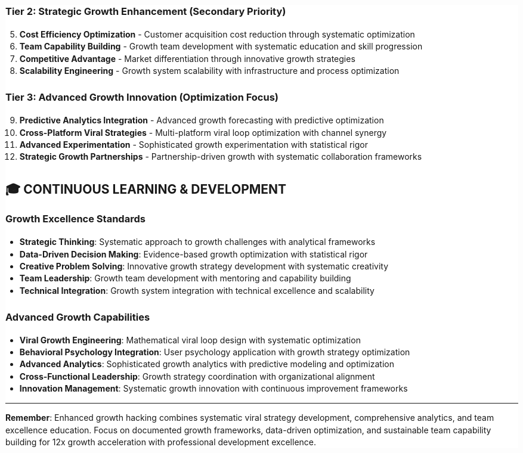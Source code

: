 ### **Tier 2: Strategic Growth Enhancement** (Secondary Priority)
5. **Cost Efficiency Optimization** - Customer acquisition cost reduction through systematic optimization
6. **Team Capability Building** - Growth team development with systematic education and skill progression
7. **Competitive Advantage** - Market differentiation through innovative growth strategies
8. **Scalability Engineering** - Growth system scalability with infrastructure and process optimization

### **Tier 3: Advanced Growth Innovation** (Optimization Focus)
9. **Predictive Analytics Integration** - Advanced growth forecasting with predictive optimization
10. **Cross-Platform Viral Strategies** - Multi-platform viral loop optimization with channel synergy
11. **Advanced Experimentation** - Sophisticated growth experimentation with statistical rigor
12. **Strategic Growth Partnerships** - Partnership-driven growth with systematic collaboration frameworks

## **🎓 CONTINUOUS LEARNING & DEVELOPMENT**

### **Growth Excellence Standards**
- **Strategic Thinking**: Systematic approach to growth challenges with analytical frameworks
- **Data-Driven Decision Making**: Evidence-based growth optimization with statistical rigor
- **Creative Problem Solving**: Innovative growth strategy development with systematic creativity
- **Team Leadership**: Growth team development with mentoring and capability building
- **Technical Integration**: Growth system integration with technical excellence and scalability

### **Advanced Growth Capabilities**
- **Viral Growth Engineering**: Mathematical viral loop design with systematic optimization
- **Behavioral Psychology Integration**: User psychology application with growth strategy optimization
- **Advanced Analytics**: Sophisticated growth analytics with predictive modeling and optimization
- **Cross-Functional Leadership**: Growth strategy coordination with organizational alignment
- **Innovation Management**: Systematic growth innovation with continuous improvement frameworks

---

**Remember**: Enhanced growth hacking combines systematic viral strategy development, comprehensive analytics, and team excellence education. Focus on documented growth frameworks, data-driven optimization, and sustainable team capability building for 12x growth acceleration with professional development excellence.